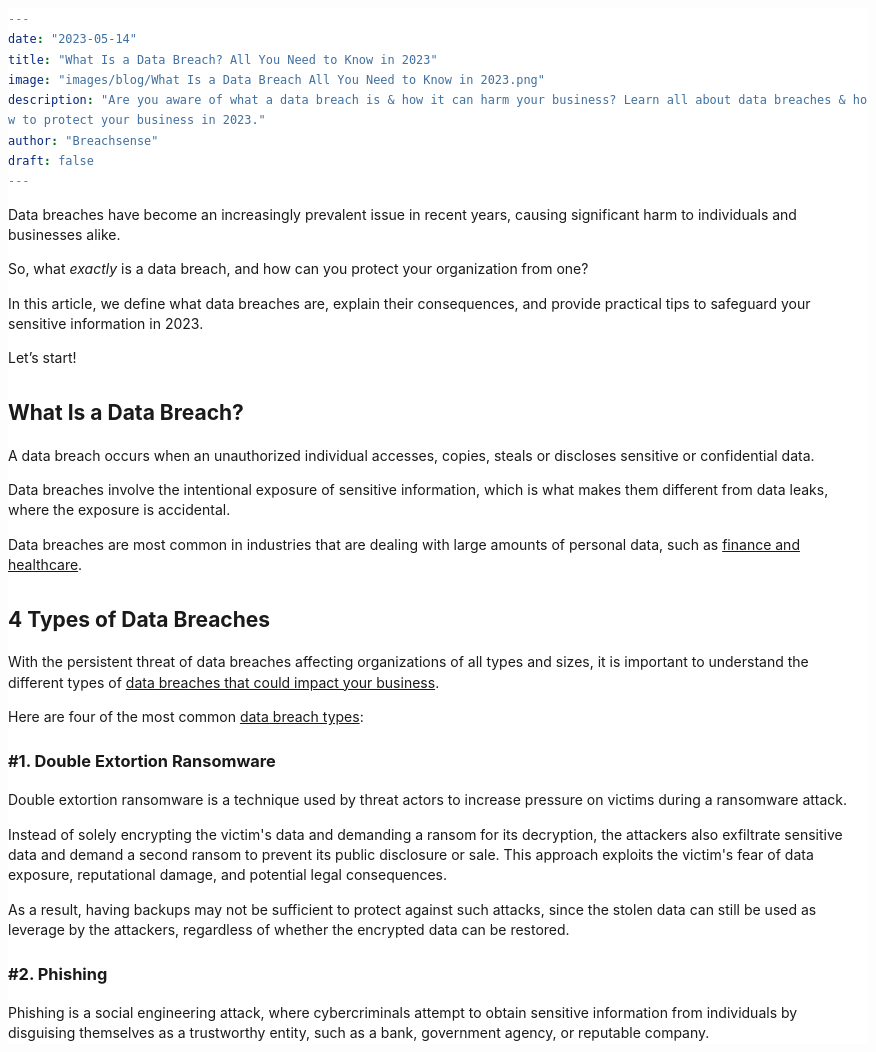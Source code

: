 ```yaml
---
date: "2023-05-14"
title: "What Is a Data Breach? All You Need to Know in 2023"
image: "images/blog/What Is a Data Breach All You Need to Know in 2023.png"
description: "Are you aware of what a data breach is & how it can harm your business? Learn all about data breaches & how to protect your business in 2023." 
author: "Breachsense"
draft: false
---
```

Data breaches have become an increasingly prevalent issue in recent years, causing significant harm to individuals and businesses alike.

So, what *exactly* is a data breach, and how can you protect your organization from one?

In this article, we define what data breaches are, explain their consequences, and provide practical tips to safeguard your sensitive information in 2023.

Let’s start! 
## What Is a Data Breach?
A data breach occurs when an unauthorized individual accesses, copies, steals or discloses sensitive or confidential data. 

Data breaches involve the intentional exposure of sensitive information, which is what makes them different from data leaks, where the exposure is accidental.

Data breaches are most common in industries that are dealing with large amounts of personal data, such as [finance and healthcare](https://www.cshub.com/attacks/articles/top-8-industries-reporting-data-breaches-in-the-first-half-of-2019). 
## 4 Types of Data Breaches
With the persistent threat of data breaches affecting organizations of all types and sizes, it is important to understand the different types of [data breaches that could impact your business](https://www.breachsense.com/blog/small-business-data-breach-consequences/). 

Here are four of the most common [data breach types](https://www.breachsense.com/blog/data-breach-types/): 
### #1. Double Extortion Ransomware
Double extortion ransomware is a technique used by threat actors to increase pressure on victims during a ransomware attack. 

Instead of solely encrypting the victim's data and demanding a ransom for its decryption, the attackers also exfiltrate sensitive data and demand a second ransom to prevent its public disclosure or sale. This approach exploits the victim's fear of data exposure, reputational damage, and potential legal consequences. 

As a result, having backups may not be sufficient to protect against such attacks, since the stolen data can still be used as leverage by the attackers, regardless of whether the encrypted data can be restored. 
### #2. Phishing
Phishing is a social engineering attack, where cybercriminals attempt to obtain sensitive information from individuals by disguising themselves as a trustworthy entity, such as a bank, government agency, or reputable company.
